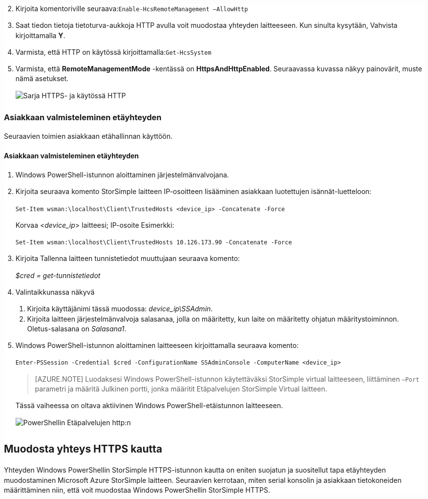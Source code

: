 2. Kirjoita komentoriville seuraava:`Enable-HcsRemoteManagement –AllowHttp`

3. Saat tiedon tietoja tietoturva-aukkoja HTTP avulla voit muodostaa yhteyden laitteeseen. Kun sinulta kysytään, Vahvista kirjoittamalla **Y**.

4. Varmista, että HTTP on käytössä kirjoittamalla:`Get-HcsSystem`

5. Varmista, että **RemoteManagementMode** -kentässä on **HttpsAndHttpEnabled**. Seuraavassa kuvassa näkyy painovärit, muste nämä asetukset.

     ![Sarja HTTPS- ja käytössä HTTP](./media/storsimple-remote-connect/HCS_SerialHttpsAndHttpEnabled.png)

### <a name="prepare-the-client-for-remote-connection"></a>Asiakkaan valmisteleminen etäyhteyden

Seuraavien toimien asiakkaan etähallinnan käyttöön.

#### <a name="to-prepare-the-client-for-remote-connection"></a>Asiakkaan valmisteleminen etäyhteyden

1. Windows PowerShell-istunnon aloittaminen järjestelmänvalvojana.

2. Kirjoita seuraava komento StorSimple laitteen IP-osoitteen lisääminen asiakkaan luotettujen isännät-luetteloon: 

     `Set-Item wsman:\localhost\Client\TrustedHosts <device_ip> -Concatenate -Force`

     Korvaa <*device_ip*> laitteesi; IP-osoite Esimerkki: 

     `Set-Item wsman:\localhost\Client\TrustedHosts 10.126.173.90 -Concatenate -Force`

3. Kirjoita Tallenna laitteen tunnistetiedot muuttujaan seuraava komento: 

     *$cred = get-tunnistetiedot*

4. Valintaikkunassa näkyvä

    1. Kirjoita käyttäjänimi tässä muodossa: *device_ip\SSAdmin*.
    2. Kirjoita laitteen järjestelmänvalvoja salasanaa, jolla on määritetty, kun laite on määritetty ohjatun määritystoiminnon. Oletus-salasana on *Salasana1*.

7. Windows PowerShell-istunnon aloittaminen laitteeseen kirjoittamalla seuraava komento:

     `Enter-PSSession -Credential $cred -ConfigurationName SSAdminConsole -ComputerName <device_ip>`

     >[AZURE.NOTE] Luodaksesi Windows PowerShell-istunnon käytettäväksi StorSimple virtual laitteeseen, liittäminen `–Port` parametri ja määritä Julkinen portti, jonka määritit Etäpalvelujen StorSimple Virtual laitteen.

     Tässä vaiheessa on oltava aktiivinen Windows PowerShell-etäistunnon laitteeseen.

    ![PowerShellin Etäpalvelujen http:n](./media/storsimple-remote-connect/HCS_PSRemotingUsingHTTP.png)

## <a name="connect-through-https"></a>Muodosta yhteys HTTPS kautta

Yhteyden Windows PowerShellin StorSimple HTTPS-istunnon kautta on eniten suojatun ja suositellut tapa etäyhteyden muodostaminen Microsoft Azure StorSimple laitteen. Seuraavien kerrotaan, miten serial konsolin ja asiakkaan tietokoneiden määrittäminen niin, että voit muodostaa Windows PowerShellin StorSimple HTTPS.
